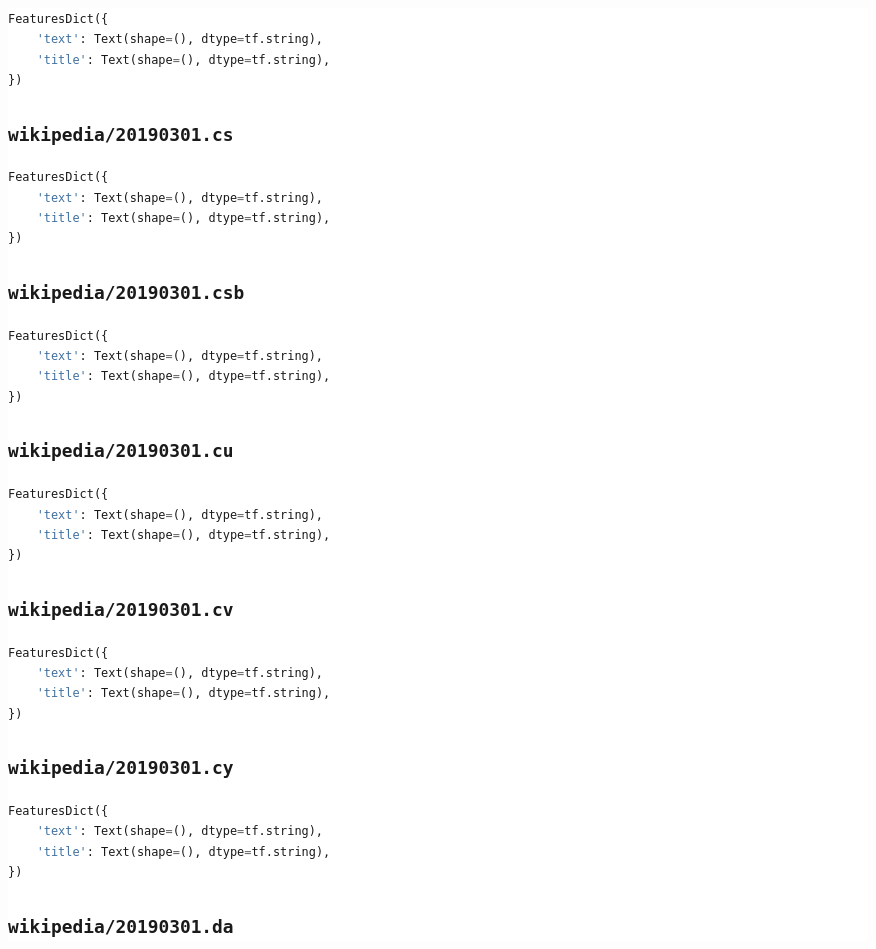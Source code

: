 ```python
FeaturesDict({
    'text': Text(shape=(), dtype=tf.string),
    'title': Text(shape=(), dtype=tf.string),
})
```

## `wikipedia/20190301.cs`

```python
FeaturesDict({
    'text': Text(shape=(), dtype=tf.string),
    'title': Text(shape=(), dtype=tf.string),
})
```

## `wikipedia/20190301.csb`

```python
FeaturesDict({
    'text': Text(shape=(), dtype=tf.string),
    'title': Text(shape=(), dtype=tf.string),
})
```

## `wikipedia/20190301.cu`

```python
FeaturesDict({
    'text': Text(shape=(), dtype=tf.string),
    'title': Text(shape=(), dtype=tf.string),
})
```

## `wikipedia/20190301.cv`

```python
FeaturesDict({
    'text': Text(shape=(), dtype=tf.string),
    'title': Text(shape=(), dtype=tf.string),
})
```

## `wikipedia/20190301.cy`

```python
FeaturesDict({
    'text': Text(shape=(), dtype=tf.string),
    'title': Text(shape=(), dtype=tf.string),
})
```

## `wikipedia/20190301.da`
